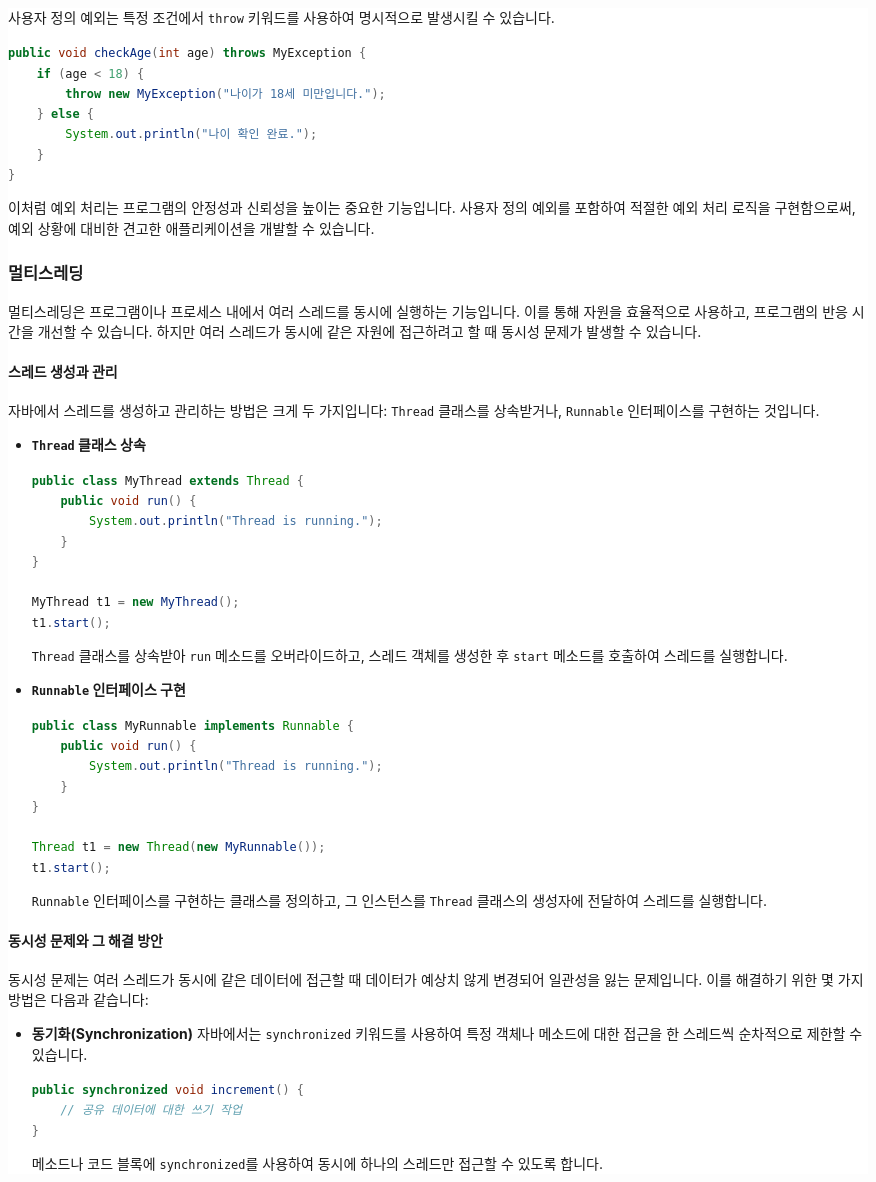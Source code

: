 사용자 정의 예외는 특정 조건에서 `throw` 키워드를 사용하여 명시적으로 발생시킬 수 있습니다.

```java
public void checkAge(int age) throws MyException {
    if (age < 18) {
        throw new MyException("나이가 18세 미만입니다.");
    } else {
        System.out.println("나이 확인 완료.");
    }
}
```

이처럼 예외 처리는 프로그램의 안정성과 신뢰성을 높이는 중요한 기능입니다. 사용자 정의 예외를 포함하여 적절한 예외 처리 로직을 구현함으로써, 예외 상황에 대비한 견고한 애플리케이션을 개발할 수 있습니다.

### 멀티스레딩

멀티스레딩은 프로그램이나 프로세스 내에서 여러 스레드를 동시에 실행하는 기능입니다. 이를 통해 자원을 효율적으로 사용하고, 프로그램의 반응 시간을 개선할 수 있습니다. 하지만 여러 스레드가 동시에 같은 자원에 접근하려고 할 때 동시성 문제가 발생할 수 있습니다.

#### 스레드 생성과 관리

자바에서 스레드를 생성하고 관리하는 방법은 크게 두 가지입니다: `Thread` 클래스를 상속받거나, `Runnable` 인터페이스를 구현하는 것입니다.

- **`Thread` 클래스 상속**
  ```java
  public class MyThread extends Thread {
      public void run() {
          System.out.println("Thread is running.");
      }
  }

  MyThread t1 = new MyThread();
  t1.start();
  ```
  `Thread` 클래스를 상속받아 `run` 메소드를 오버라이드하고, 스레드 객체를 생성한 후 `start` 메소드를 호출하여 스레드를 실행합니다.

- **`Runnable` 인터페이스 구현**
  ```java
  public class MyRunnable implements Runnable {
      public void run() {
          System.out.println("Thread is running.");
      }
  }

  Thread t1 = new Thread(new MyRunnable());
  t1.start();
  ```
  `Runnable` 인터페이스를 구현하는 클래스를 정의하고, 그 인스턴스를 `Thread` 클래스의 생성자에 전달하여 스레드를 실행합니다.

#### 동시성 문제와 그 해결 방안

동시성 문제는 여러 스레드가 동시에 같은 데이터에 접근할 때 데이터가 예상치 않게 변경되어 일관성을 잃는 문제입니다. 이를 해결하기 위한 몇 가지 방법은 다음과 같습니다:

- **동기화(Synchronization)**
  자바에서는 `synchronized` 키워드를 사용하여 특정 객체나 메소드에 대한 접근을 한 스레드씩 순차적으로 제한할 수 있습니다.
  ```java
  public synchronized void increment() {
      // 공유 데이터에 대한 쓰기 작업
  }
  ```
  메소드나 코드 블록에 `synchronized`를 사용하여 동시에 하나의 스레드만 접근할 수 있도록 합니다.

